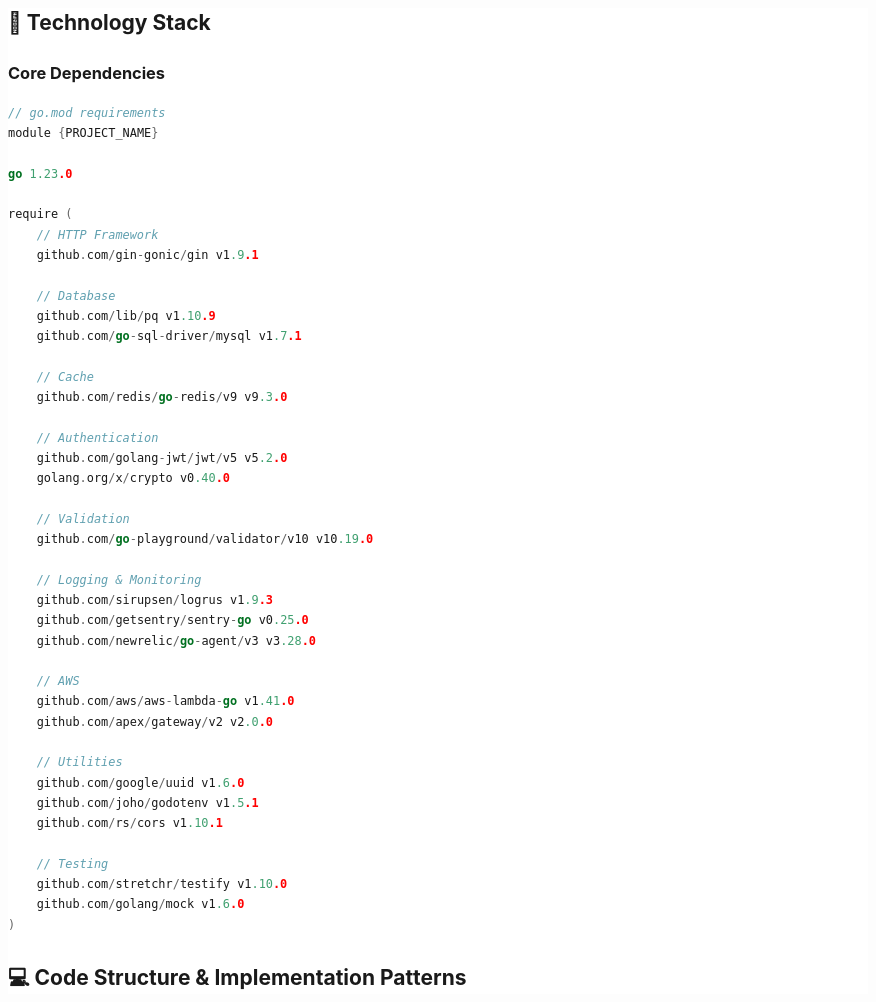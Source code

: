 ## 🚀 Technology Stack

### Core Dependencies

```go
// go.mod requirements
module {PROJECT_NAME}

go 1.23.0

require (
    // HTTP Framework
    github.com/gin-gonic/gin v1.9.1
    
    // Database
    github.com/lib/pq v1.10.9
    github.com/go-sql-driver/mysql v1.7.1
    
    // Cache
    github.com/redis/go-redis/v9 v9.3.0
    
    // Authentication
    github.com/golang-jwt/jwt/v5 v5.2.0
    golang.org/x/crypto v0.40.0
    
    // Validation
    github.com/go-playground/validator/v10 v10.19.0
    
    // Logging & Monitoring
    github.com/sirupsen/logrus v1.9.3
    github.com/getsentry/sentry-go v0.25.0
    github.com/newrelic/go-agent/v3 v3.28.0
    
    // AWS
    github.com/aws/aws-lambda-go v1.41.0
    github.com/apex/gateway/v2 v2.0.0
    
    // Utilities
    github.com/google/uuid v1.6.0
    github.com/joho/godotenv v1.5.1
    github.com/rs/cors v1.10.1
    
    // Testing
    github.com/stretchr/testify v1.10.0
    github.com/golang/mock v1.6.0
)
```

## 💻 Code Structure & Implementation Patterns
